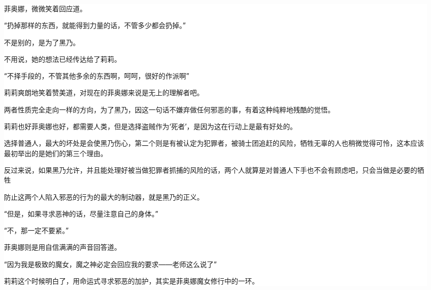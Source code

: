 菲奥娜，微微笑着回应道。

“扔掉那样的东西，就能得到力量的话，不管多少都会扔掉。”

不是别的，是为了黑乃。

不用说，她的想法已经传达给了莉莉。

“不择手段的，不管其他多余的东西啊，呵呵，很好的作派啊”

莉莉爽朗地笑着赞美道，对现在的菲奥娜来说是无上的理解者吧。

两者性质完全走向一样的方向，为了黑乃，因这一句话不嫌弃做任何邪恶的事，有着这种纯粹地残酷的觉悟。

莉莉也好菲奥娜也好，都需要人类，但是选择盗贼作为‘死者’，是因为这在行动上是最有好处的。

选择普通人，最大的坏处是会使黑乃伤心，第二个则是有被认定为犯罪者，被骑士团追赶的风险，牺牲无辜的人也稍微觉得可怜，这本应该最初举出的是她们的第三个理由。

反过来说，如果黑乃允许，并且能处理好被当做犯罪者抓捕的风险的话，两个人就算是对普通人下手也不会有顾虑吧，只会当做是必要的牺牲

防止这两个人陷入邪恶的行为的最大的制动器，就是黑乃的正义。

“但是，如果寻求恶神的话，尽量注意自己的身体。”

“不，那一定不要紧。”

菲奥娜则是用自信满满的声音回答道。

“因为我是极致的魔女，魔之神必定会回应我的要求——老师这么说了”

莉莉这个时候明白了，用命运式寻求邪恶的加护，其实是菲奥娜魔女修行中的一环。
